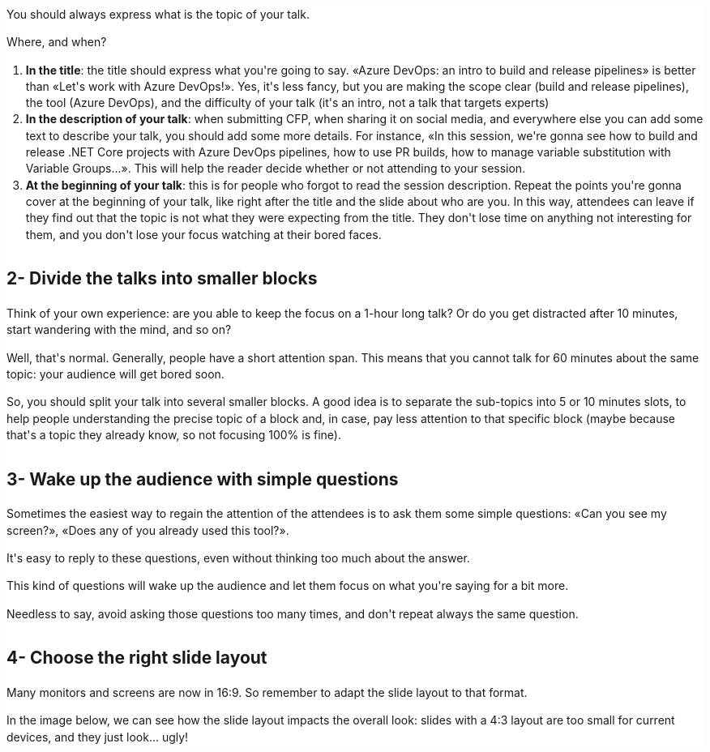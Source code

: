 You should always express what is the topic of your talk.

Where, and when?

1. **In the title**: the title should express what you're going to say. «Azure DevOps: an intro to build and release pipelines» is better than «Let's work with Azure DevOps!». Yes, it's less fancy, but you are making the scope clear (build and release pipelines), the tool (Azure DevOps), and the difficulty of your talk (it's an intro, not a talk that targets experts)
2. **In the description of your talk**: when submitting CFP, when sharing it on social media, and everywhere else you can add some text to describe your talk, you should add some more details. For instance, «In this session, we're gonna see how to build and release .NET Core projects with Azure DevOps pipelines, how to use PR builds, how to manage variable substitution with Variable Groups...». This will help the reader decide whether or not attending to your session.
3. **At the beginning of your talk**: this is for people who forgot to read the session description. Repeat the points you're gonna cover at the beginning of your talk, like right after the title and the slide about who are you. In this way, attendees can leave if they find out that the topic is not what they were expecting from the title. They don't lose time on anything not interesting for them, and you don't lose your focus watching at their bored faces.

## 2- Divide the talks into smaller blocks

Think of your own experience: are you able to keep the focus on a 1-hour long talk? Or do you get distracted after 10 minutes, start wandering with the mind, and so on?

Well, that's normal. Generally, people have a short attention span. This means that you cannot talk for 60 minutes about the same topic: your audience will get bored soon.

So, you should split your talk into several smaller blocks. A good idea is to separate the sub-topics into 5 or 10 minutes slots, to help people understanding the precise topic of a block and, in case, pay less attention to that specific block (maybe because that's a topic they already know, so not focusing 100% is fine).

## 3- Wake up the audience with simple questions

Sometimes the easiest way to regain the attention of the attendees is to ask them some simple questions: «Can you see my screen?», «Does any of you already used this tool?».

It's easy to reply to these questions, even without thinking too much about the answer.

This kind of questions will wake up the audience and let them focus on what you're saying for a bit more.

Needless to say, avoid asking those questions too many times, and don't repeat always the same question.

## 4- Choose the right slide layout

Many monitors and screens are now in 16:9. So remember to adapt the slide layout to that format.

In the image below, we can see how the slide layout impacts the overall look: slides with a 4:3 layout are too small for current devices, and they just look... ugly!
